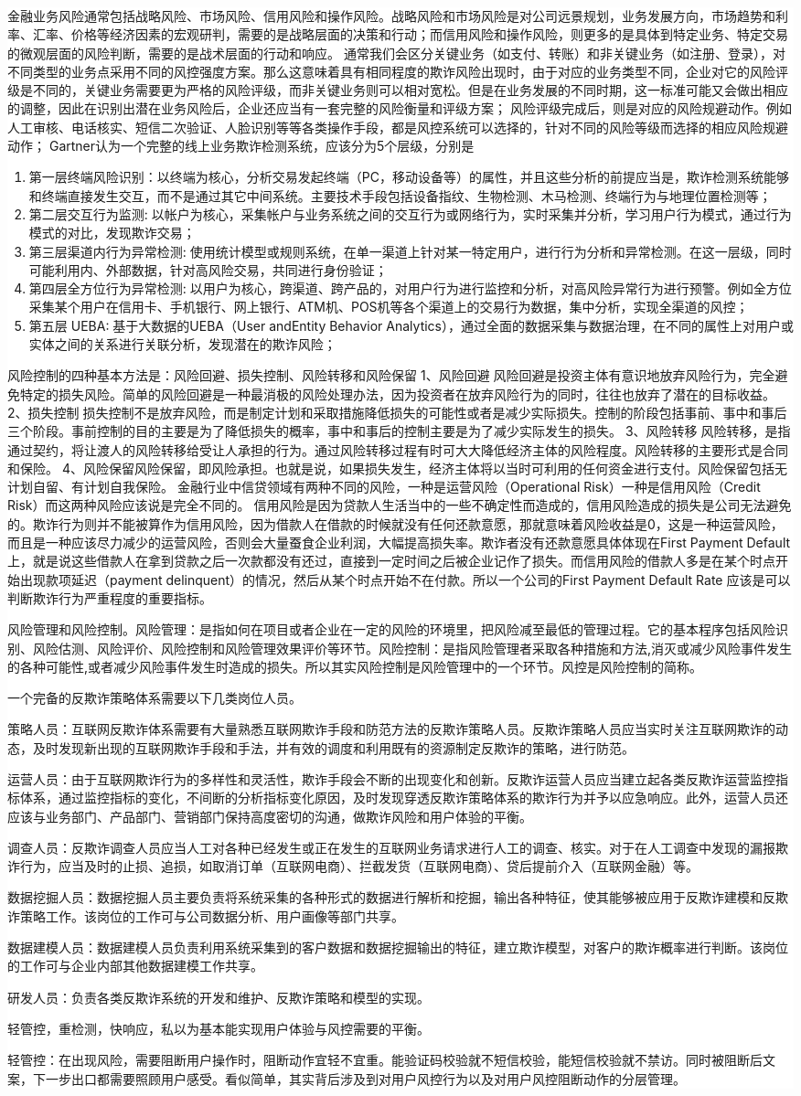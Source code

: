 金融业务风险通常包括战略风险、市场风险、信用风险和操作风险。战略风险和市场风险是对公司远景规划，业务发展方向，市场趋势和利率、汇率、价格等经济因素的宏观研判，需要的是战略层面的决策和行动；而信用风险和操作风险，则更多的是具体到特定业务、特定交易的微观层面的风险判断，需要的是战术层面的行动和响应。
通常我们会区分关键业务（如支付、转账）和非关键业务（如注册、登录），对不同类型的业务点采用不同的风控强度方案。那么这意味着具有相同程度的欺诈风险出现时，由于对应的业务类型不同，企业对它的风险评级是不同的，关键业务需要更为严格的风险评级，而非关键业务则可以相对宽松。但是在业务发展的不同时期，这一标准可能又会做出相应的调整，因此在识别出潜在业务风险后，企业还应当有一套完整的风险衡量和评级方案；
风险评级完成后，则是对应的风险规避动作。例如人工审核、电话核实、短信二次验证、人脸识别等等各类操作手段，都是风控系统可以选择的，针对不同的风险等级而选择的相应风险规避动作；
Gartner认为一个完整的线上业务欺诈检测系统，应该分为5个层级，分别是

1. 第一层终端风险识别：以终端为核心，分析交易发起终端（PC，移动设备等）的属性，并且这些分析的前提应当是，欺诈检测系统能够和终端直接发生交互，而不是通过其它中间系统。主要技术手段包括设备指纹、生物检测、木马检测、终端行为与地理位置检测等；
2. 第二层交互行为监测: 以帐户为核心，采集帐户与业务系统之间的交互行为或网络行为，实时采集并分析，学习用户行为模式，通过行为模式的对比，发现欺诈交易；
3. 第三层渠道内行为异常检测: 使用统计模型或规则系统，在单一渠道上针对某一特定用户，进行行为分析和异常检测。在这一层级，同时可能利用内、外部数据，针对高风险交易，共同进行身份验证；
4. 第四层全方位行为异常检测: 以用户为核心，跨渠道、跨产品的，对用户行为进行监控和分析，对高风险异常行为进行预警。例如全方位采集某个用户在信用卡、手机银行、网上银行、ATM机、POS机等各个渠道上的交易行为数据，集中分析，实现全渠道的风控；
5. 第五层 UEBA: 基于大数据的UEBA（User andEntity Behavior Analytics），通过全面的数据采集与数据治理，在不同的属性上对用户或实体之间的关系进行关联分析，发现潜在的欺诈风险；

风险控制的四种基本方法是：风险回避、损失控制、风险转移和风险保留
1、风险回避
风险回避是投资主体有意识地放弃风险行为，完全避免特定的损失风险。简单的风险回避是一种最消极的风险处理办法，因为投资者在放弃风险行为的同时，往往也放弃了潜在的目标收益。
2、损失控制
损失控制不是放弃风险，而是制定计划和采取措施降低损失的可能性或者是减少实际损失。控制的阶段包括事前、事中和事后三个阶段。事前控制的目的主要是为了降低损失的概率，事中和事后的控制主要是为了减少实际发生的损失。
3、风险转移
风险转移，是指通过契约，将让渡人的风险转移给受让人承担的行为。通过风险转移过程有时可大大降低经济主体的风险程度。风险转移的主要形式是合同和保险。
4、风险保留风险保留，即风险承担。也就是说，如果损失发生，经济主体将以当时可利用的任何资金进行支付。风险保留包括无计划自留、有计划自我保险。
金融行业中信贷领域有两种不同的风险，一种是运营风险（Operational Risk）一种是信用风险（Credit Risk）而这两种风险应该说是完全不同的。 信用风险是因为贷款人生活当中的一些不确定性而造成的，信用风险造成的损失是公司无法避免的。欺诈行为则并不能被算作为信用风险，因为借款人在借款的时候就没有任何还款意愿，那就意味着风险收益是0，这是一种运营风险，而且是一种应该尽力减少的运营风险，否则会大量蚕食企业利润，大幅提高损失率。欺诈者没有还款意愿具体体现在First Payment Default上，就是说这些借款人在拿到贷款之后一次款都没有还过，直接到一定时间之后被企业记作了损失。而信用风险的借款人多是在某个时点开始出现款项延迟（payment delinquent）的情况，然后从某个时点开始不在付款。所以一个公司的First Payment Default Rate 应该是可以判断欺诈行为严重程度的重要指标。


风险管理和风险控制。风险管理：是指如何在项目或者企业在一定的风险的环境里，把风险减至最低的管理过程。它的基本程序包括风险识别、风险估测、风险评价、风险控制和风险管理效果评价等环节。风险控制：是指风险管理者采取各种措施和方法,消灭或减少风险事件发生的各种可能性,或者减少风险事件发生时造成的损失。所以其实风险控制是风险管理中的一个环节。风控是风险控制的简称。

一个完备的反欺诈策略体系需要以下几类岗位人员。

策略人员：互联网反欺诈体系需要有大量熟悉互联网欺诈手段和防范方法的反欺诈策略人员。反欺诈策略人员应当实时关注互联网欺诈的动态，及时发现新出现的互联网欺诈手段和手法，并有效的调度和利用既有的资源制定反欺诈的策略，进行防范。

运营人员：由于互联网欺诈行为的多样性和灵活性，欺诈手段会不断的出现变化和创新。反欺诈运营人员应当建立起各类反欺诈运营监控指标体系，通过监控指标的变化，不间断的分析指标变化原因，及时发现穿透反欺诈策略体系的欺诈行为并予以应急响应。此外，运营人员还应该与业务部门、产品部门、营销部门保持高度密切的沟通，做欺诈风险和用户体验的平衡。

调查人员：反欺诈调查人员应当人工对各种已经发生或正在发生的互联网业务请求进行人工的调查、核实。对于在人工调查中发现的漏报欺诈行为，应当及时的止损、追损，如取消订单（互联网电商）、拦截发货（互联网电商）、贷后提前介入（互联网金融）等。

数据挖掘人员：数据挖掘人员主要负责将系统采集的各种形式的数据进行解析和挖掘，输出各种特征，使其能够被应用于反欺诈建模和反欺诈策略工作。该岗位的工作可与公司数据分析、用户画像等部门共享。

数据建模人员：数据建模人员负责利用系统采集到的客户数据和数据挖掘输出的特征，建立欺诈模型，对客户的欺诈概率进行判断。该岗位的工作可与企业内部其他数据建模工作共享。

研发人员：负责各类反欺诈系统的开发和维护、反欺诈策略和模型的实现。



轻管控，重检测，快响应，私以为基本能实现用户体验与风控需要的平衡。

轻管控：在出现风险，需要阻断用户操作时，阻断动作宜轻不宜重。能验证码校验就不短信校验，能短信校验就不禁访。同时被阻断后文案，下一步出口都需要照顾用户感受。看似简单，其实背后涉及到对用户风控行为以及对用户风控阻断动作的分层管理。
